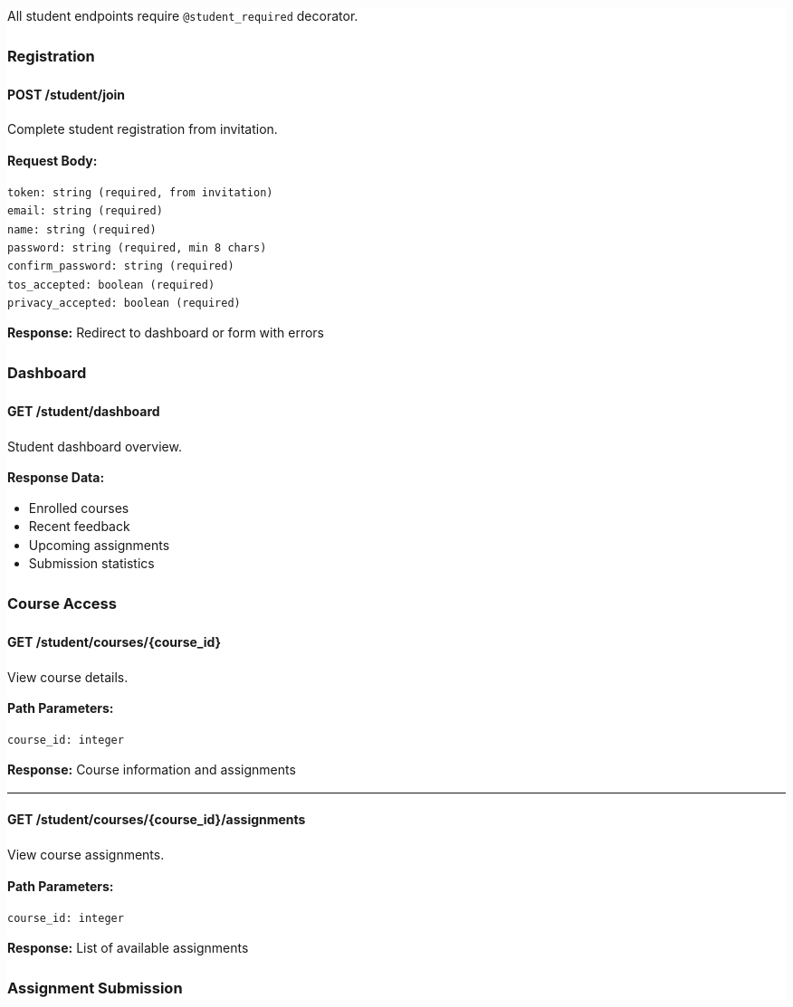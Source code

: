 All student endpoints require `@student_required` decorator.

### Registration

#### POST /student/join
Complete student registration from invitation.

**Request Body:**
```
token: string (required, from invitation)
email: string (required)
name: string (required)
password: string (required, min 8 chars)
confirm_password: string (required)
tos_accepted: boolean (required)
privacy_accepted: boolean (required)
```

**Response:** Redirect to dashboard or form with errors

### Dashboard

#### GET /student/dashboard
Student dashboard overview.

**Response Data:**
- Enrolled courses
- Recent feedback
- Upcoming assignments
- Submission statistics

### Course Access

#### GET /student/courses/{course_id}
View course details.

**Path Parameters:**
```
course_id: integer
```

**Response:** Course information and assignments

---

#### GET /student/courses/{course_id}/assignments
View course assignments.

**Path Parameters:**
```
course_id: integer
```

**Response:** List of available assignments

### Assignment Submission
